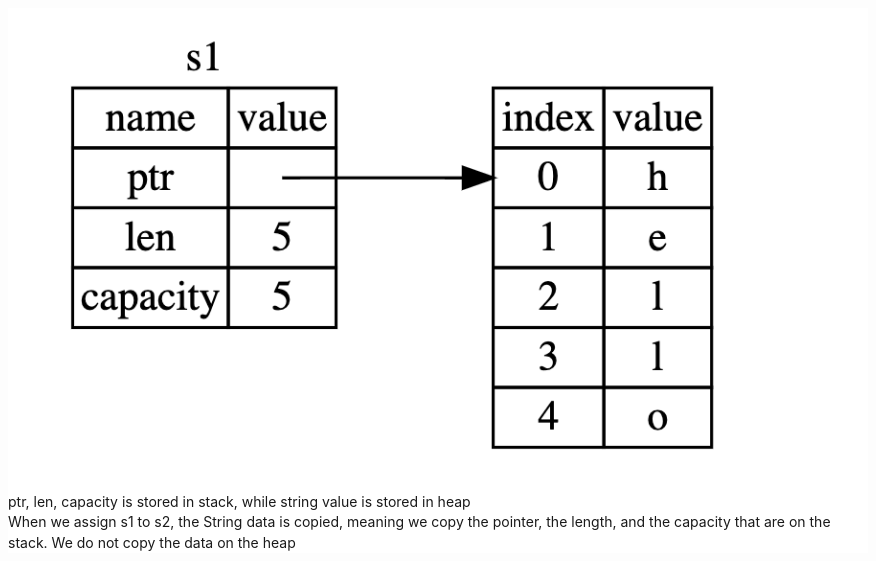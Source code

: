 ![move-string](/images/rust/ownership/move-string.png)
ptr, len, capacity is stored in stack, while string value is stored in heap \
When we assign s1 to s2, the String data is copied, meaning we copy the pointer, the length, and the capacity that are on the stack. We do not copy the data on the heap
